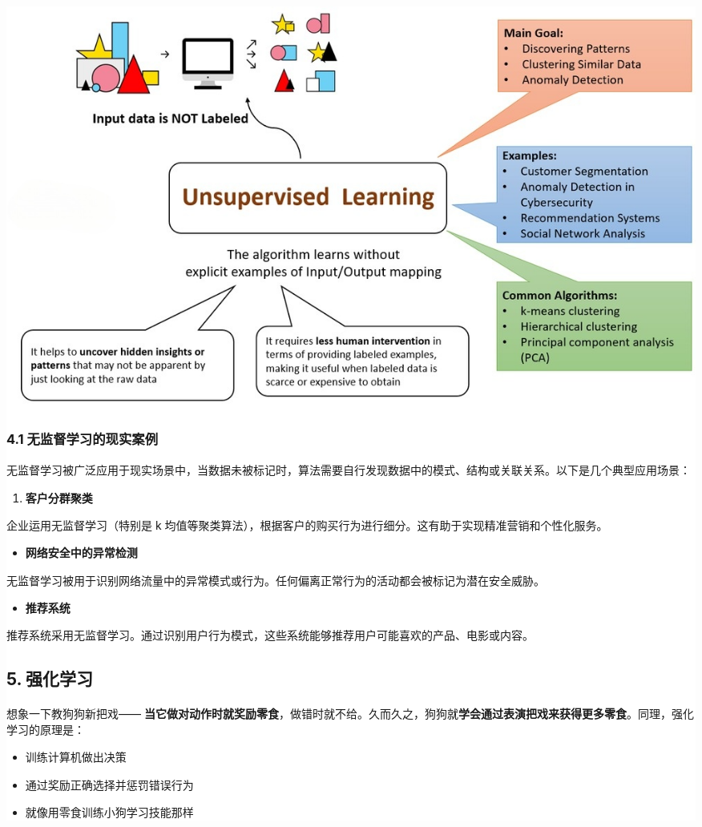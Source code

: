 ![](../../assets/img/AI进阶之路/生成式AI/理解机器学习/a5bb81fc-8454-4904-a6c1-15d2f117cd8a-fotor-20250529213737.png)

### 4.1 无监督学习的现实案例

无监督学习被广泛应用于现实场景中，当数据未被标记时，算法需要自行发现数据中的模式、结构或关联关系。以下是几个典型应用场景：

1. **客户分群聚类**

企业运用无监督学习（特别是 k 均值等聚类算法），根据客户的购买行为进行细分。这有助于实现精准营销和个性化服务。

* **网络安全中的异常检测**

无监督学习被用于识别网络流量中的异常模式或行为。任何偏离正常行为的活动都会被标记为潜在安全威胁。

* **推荐系统**

推荐系统采用无监督学习。通过识别用户行为模式，这些系统能够推荐用户可能喜欢的产品、电影或内容。

## 5. 强化学习

想象一下教狗狗新把戏—— **当它做对动作时就奖励零食**，做错时就不给。久而久之，狗狗就**学会通过表演把戏来获得更多零食**。同理，强化学习的原理是：

* 训练计算机做出决策

* 通过奖励正确选择并惩罚错误行为

* 就像用零食训练小狗学习技能那样
